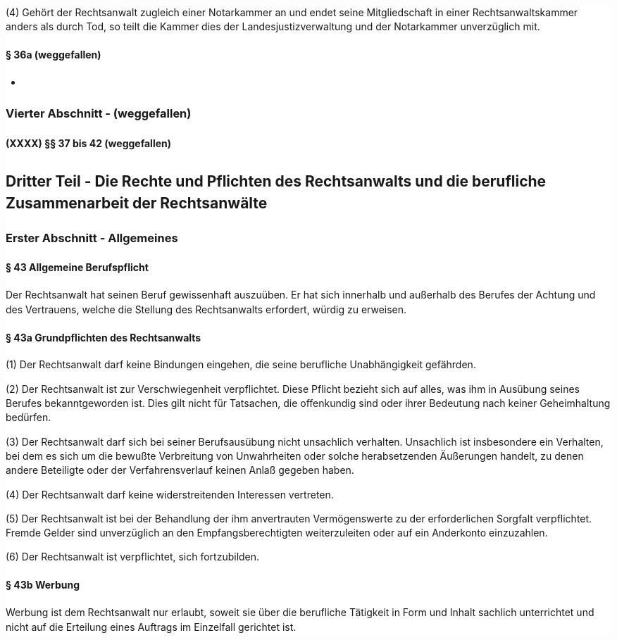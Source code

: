 (4) Gehört der Rechtsanwalt zugleich einer Notarkammer an und endet
seine Mitgliedschaft in einer Rechtsanwaltskammer anders als durch
Tod, so teilt die Kammer dies der Landesjustizverwaltung und der
Notarkammer unverzüglich mit.

#### § 36a (weggefallen)

-

### Vierter Abschnitt - (weggefallen)

#### (XXXX) §§ 37 bis 42 (weggefallen)

## Dritter Teil - Die Rechte und Pflichten des Rechtsanwalts und die berufliche Zusammenarbeit der Rechtsanwälte

### Erster Abschnitt - Allgemeines

#### § 43 Allgemeine Berufspflicht

Der Rechtsanwalt hat seinen Beruf gewissenhaft auszuüben. Er hat sich
innerhalb und außerhalb des Berufes der Achtung und des Vertrauens,
welche die Stellung des Rechtsanwalts erfordert, würdig zu erweisen.

#### § 43a Grundpflichten des Rechtsanwalts

(1) Der Rechtsanwalt darf keine Bindungen eingehen, die seine
berufliche Unabhängigkeit gefährden.

(2) Der Rechtsanwalt ist zur Verschwiegenheit verpflichtet. Diese
Pflicht bezieht sich auf alles, was ihm in Ausübung seines Berufes
bekanntgeworden ist. Dies gilt nicht für Tatsachen, die offenkundig
sind oder ihrer Bedeutung nach keiner Geheimhaltung bedürfen.

(3) Der Rechtsanwalt darf sich bei seiner Berufsausübung nicht
unsachlich verhalten. Unsachlich ist insbesondere ein Verhalten, bei
dem es sich um die bewußte Verbreitung von Unwahrheiten oder solche
herabsetzenden Äußerungen handelt, zu denen andere Beteiligte oder der
Verfahrensverlauf keinen Anlaß gegeben haben.

(4) Der Rechtsanwalt darf keine widerstreitenden Interessen vertreten.

(5) Der Rechtsanwalt ist bei der Behandlung der ihm anvertrauten
Vermögenswerte zu der erforderlichen Sorgfalt verpflichtet. Fremde
Gelder sind unverzüglich an den Empfangsberechtigten weiterzuleiten
oder auf ein Anderkonto einzuzahlen.

(6) Der Rechtsanwalt ist verpflichtet, sich fortzubilden.

#### § 43b Werbung

Werbung ist dem Rechtsanwalt nur erlaubt, soweit sie über die
berufliche Tätigkeit in Form und Inhalt sachlich unterrichtet und
nicht auf die Erteilung eines Auftrags im Einzelfall gerichtet ist.
